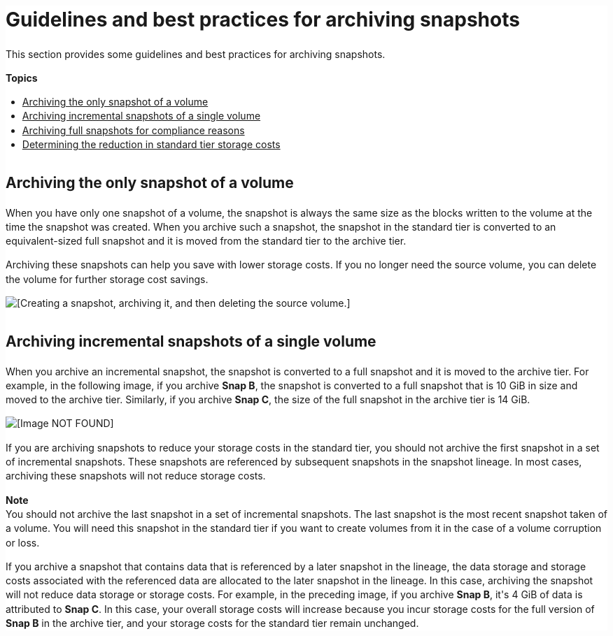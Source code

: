 # Guidelines and best practices for archiving snapshots<a name="archiving-guidelines"></a>

This section provides some guidelines and best practices for archiving snapshots\.

**Topics**
+ [Archiving the only snapshot of a volume](#guidelines-single-snapshot)
+ [Archiving incremental snapshots of a single volume](#guidelines-incremental-snapshot)
+ [Archiving full snapshots for compliance reasons](#guidelines-full-snapshot)
+ [Determining the reduction in standard tier storage costs](#archive-guidelines)

## Archiving the only snapshot of a volume<a name="guidelines-single-snapshot"></a>

When you have only one snapshot of a volume, the snapshot is always the same size as the blocks written to the volume at the time the snapshot was created\. When you archive such a snapshot, the snapshot in the standard tier is converted to an equivalent\-sized full snapshot and it is moved from the standard tier to the archive tier\.

Archiving these snapshots can help you save with lower storage costs\. If you no longer need the source volume, you can delete the volume for further storage cost savings\.

![\[Creating a snapshot, archiving it, and then deleting the source volume.\]](http://docs.aws.amazon.com/AWSEC2/latest/UserGuide/images/archive-single-snap.png)

## Archiving incremental snapshots of a single volume<a name="guidelines-incremental-snapshot"></a>

When you archive an incremental snapshot, the snapshot is converted to a full snapshot and it is moved to the archive tier\. For example, in the following image, if you archive **Snap B**, the snapshot is converted to a full snapshot that is 10 GiB in size and moved to the archive tier\. Similarly, if you archive **Snap C**, the size of the full snapshot in the archive tier is 14 GiB\.

![\[Image NOT FOUND\]](http://docs.aws.amazon.com/AWSEC2/latest/UserGuide/images/snapshot_1e.png)

If you are archiving snapshots to reduce your storage costs in the standard tier, you should not archive the first snapshot in a set of incremental snapshots\. These snapshots are referenced by subsequent snapshots in the snapshot lineage\. In most cases, archiving these snapshots will not reduce storage costs\.

**Note**  
You should not archive the last snapshot in a set of incremental snapshots\. The last snapshot is the most recent snapshot taken of a volume\. You will need this snapshot in the standard tier if you want to create volumes from it in the case of a volume corruption or loss\.

If you archive a snapshot that contains data that is referenced by a later snapshot in the lineage, the data storage and storage costs associated with the referenced data are allocated to the later snapshot in the lineage\. In this case, archiving the snapshot will not reduce data storage or storage costs\. For example, in the preceding image, if you archive **Snap B**, it's 4 GiB of data is attributed to **Snap C**\. In this case, your overall storage costs will increase because you incur storage costs for the full version of **Snap B** in the archive tier, and your storage costs for the standard tier remain unchanged\.
